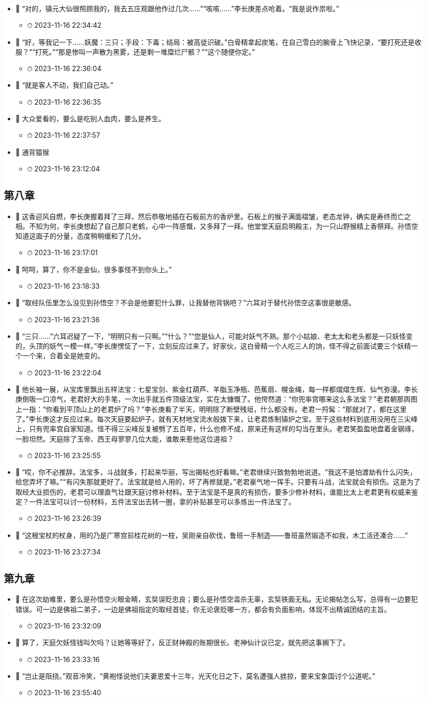 - 📌 “对的，镇元大仙很照顾我的，我去五庄观跟他作过几次……”“咳咳……”李长庚差点呛着。“我是说作祟啦。” 
    - ⏱ 2023-11-16 22:34:42 

- 📌 “好，等我记一下……妖魔：三只；手段：下毒；结局：被高徒识破。”白骨精拿起炭笔，在自己雪白的腕骨上飞快记录，“要打死还是收服？”“打死。”“那是惨叫一声散为黑雾，还是剩一堆糜烂尸骸？”“这个随便你定。” 
    - ⏱ 2023-11-16 22:36:04 

- 📌 “就是客人不动，我们自己动。” 
    - ⏱ 2023-11-16 22:36:35 

- 📌 大众爱看的，要么是吃别人血肉，要么是养生。 
    - ⏱ 2023-11-16 22:37:57 

- 📌 通背猿猴 
    - ⏱ 2023-11-16 23:12:04 
## 第八章


- 📌 这香迎风自燃，李长庚握着拜了三拜，然后恭敬地插在石板前方的香炉里。石板上的猴子满面褶皱，老态龙钟，确实是寿终而亡之相。不知为何，李长庚想起了自己那只老鹤，心中一阵感慨，又多拜了一拜。他堂堂天庭启明殿主，为一只山野猴精上香祭拜。孙悟空知道这面子的分量，态度稍稍缓和了几分。 
    - ⏱ 2023-11-16 23:17:01 

- 📌 呵呵，算了，你不是金仙，很多事怪不到你头上。” 
    - ⏱ 2023-11-16 23:18:33 

- 📌 “取经队伍里怎么没见到孙悟空？不会是他要犯什么罪，让我替他背锅吧？”六耳对于替代孙悟空这事很是敏感。 
    - ⏱ 2023-11-16 23:21:36 

- 📌 “三只……”六耳迟疑了一下，“明明只有一只啊。”“什么？”“您是仙人，可能对妖气不熟。那个小姑娘、老太太和老头都是一只妖怪变的，头顶的妖气一模一样。”李长庚愣怔了一下，立刻反应过来了。好家伙，这白骨精一个人吃三人的饷，怪不得之前面试要三个妖精一个一个来，合着全是她变的。 
    - ⏱ 2023-11-16 23:22:04 

- 📌 他长袖一展，从宝库里飘出五样法宝：七星宝剑、紫金红葫芦、羊脂玉净瓶、芭蕉扇、幌金绳，每一样都熠熠生辉、仙气弥漫。李长庚倒吸一口凉气，老君好大的手笔，一次出手就五件顶级法宝，实在太慷慨了。他愕然道：“你兜率宫哪来这么多法宝？”老君朝那舆图上一指：“你看到平顶山上的老君炉了吗？”李长庚看了半天，明明除了断壁残垣，什么都没有。老君一捋髯：“那就对了，都在这里了。”李长庚这才反应过来。每次天庭要起炉子，就有天材地宝流水般拨下来，让老君炼制镇炉之宝。至于这些材料到底用没用在三尖峰上，只有兜率宫自家知道。怪不得三尖峰反复被劈了五百年，什么也修不成，原来还有这样的勾当在里头。老君笑盈盈地盘着金钢琢，一脸坦然。天庭除了玉帝、西王母寥寥几位大能，谁敢来惹他这位道祖？ 
    - ⏱ 2023-11-16 23:25:55 

- 📌 “哎，你不必推辞。法宝多，斗战就多，打起来华丽，写出揭帖也好看嘛。”老君继续兴致勃勃地说道。“我这不是怕渡劫有什么闪失，给您弄坏了嘛。”“有闪失那就更好了。法宝就是给人用的，坏了再修就是。”老君豪气地一挥手。只要有斗战，法宝就会有损伤。这是为了取经大业损伤的，老君可以理直气壮跟天庭讨修补材料。至于法宝是不是真的有损伤，要多少修补材料，谁能比太上老君更有权威来鉴定？一件法宝可以讨一份材料，五件法宝出去转一圈，拿的补贴甚至可以多炼出一件法宝了。 
    - ⏱ 2023-11-16 23:26:39 

- 📌 “这根宝杖的杖身，用的乃是广寒宫前桂花树的一枝，吴刚亲自砍伐，鲁班一手制造——鲁班虽然锻造不如我，木工活还凑合……” 
    - ⏱ 2023-11-16 23:27:34 
## 第九章

 

- 📌 在这次劫难里，要么是孙悟空火眼金睛，玄奘误贬忠良；要么是孙悟空滥杀无辜，玄奘铁面无私。无论揭帖怎么写，总得有一边要犯错误。可一边是佛祖二弟子，一边是佛祖指定的取经首徒，你无论褒贬哪一方，都会有负面影响，体现不出精诚团结的主旨。 
    - ⏱ 2023-11-16 23:32:09 

- 📌 算了，天庭欠妖怪钱叫欠吗？让她等等好了，反正财神殿的账期很长。老神仙计议已定，就先把这事搁下了。 
    - ⏱ 2023-11-16 23:33:16 

- 📌 “岂止是阻挠。”观音冷笑，“黄袍怪说他们夫妻恩爱十三年，光天化日之下，莫名遭强人掳掠，要来宝象国讨个公道呢。” 
    - ⏱ 2023-11-16 23:55:40 
